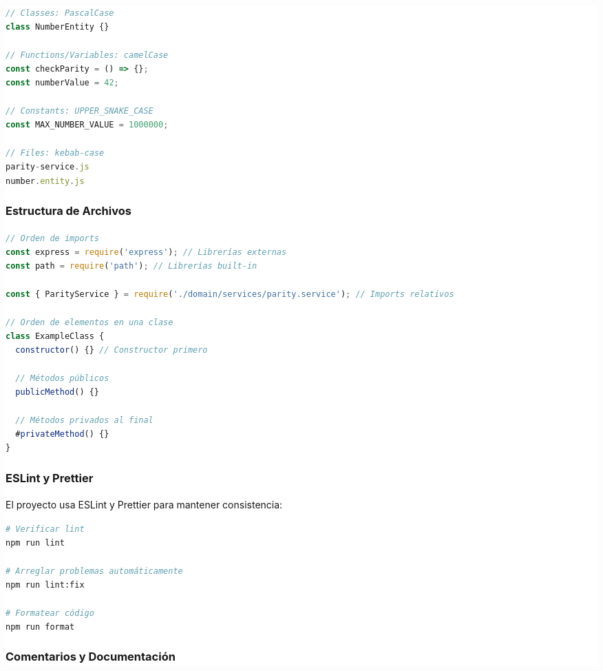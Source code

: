 ```javascript
// Classes: PascalCase
class NumberEntity {}

// Functions/Variables: camelCase
const checkParity = () => {};
const numberValue = 42;

// Constants: UPPER_SNAKE_CASE
const MAX_NUMBER_VALUE = 1000000;

// Files: kebab-case
parity-service.js
number.entity.js
```

### Estructura de Archivos

```javascript
// Orden de imports
const express = require('express'); // Librerías externas
const path = require('path'); // Librerías built-in

const { ParityService } = require('./domain/services/parity.service'); // Imports relativos

// Orden de elementos en una clase
class ExampleClass {
  constructor() {} // Constructor primero
  
  // Métodos públicos
  publicMethod() {}
  
  // Métodos privados al final
  #privateMethod() {}
}
```

### ESLint y Prettier

El proyecto usa ESLint y Prettier para mantener consistencia:

```bash
# Verificar lint
npm run lint

# Arreglar problemas automáticamente
npm run lint:fix

# Formatear código
npm run format
```

### Comentarios y Documentación
